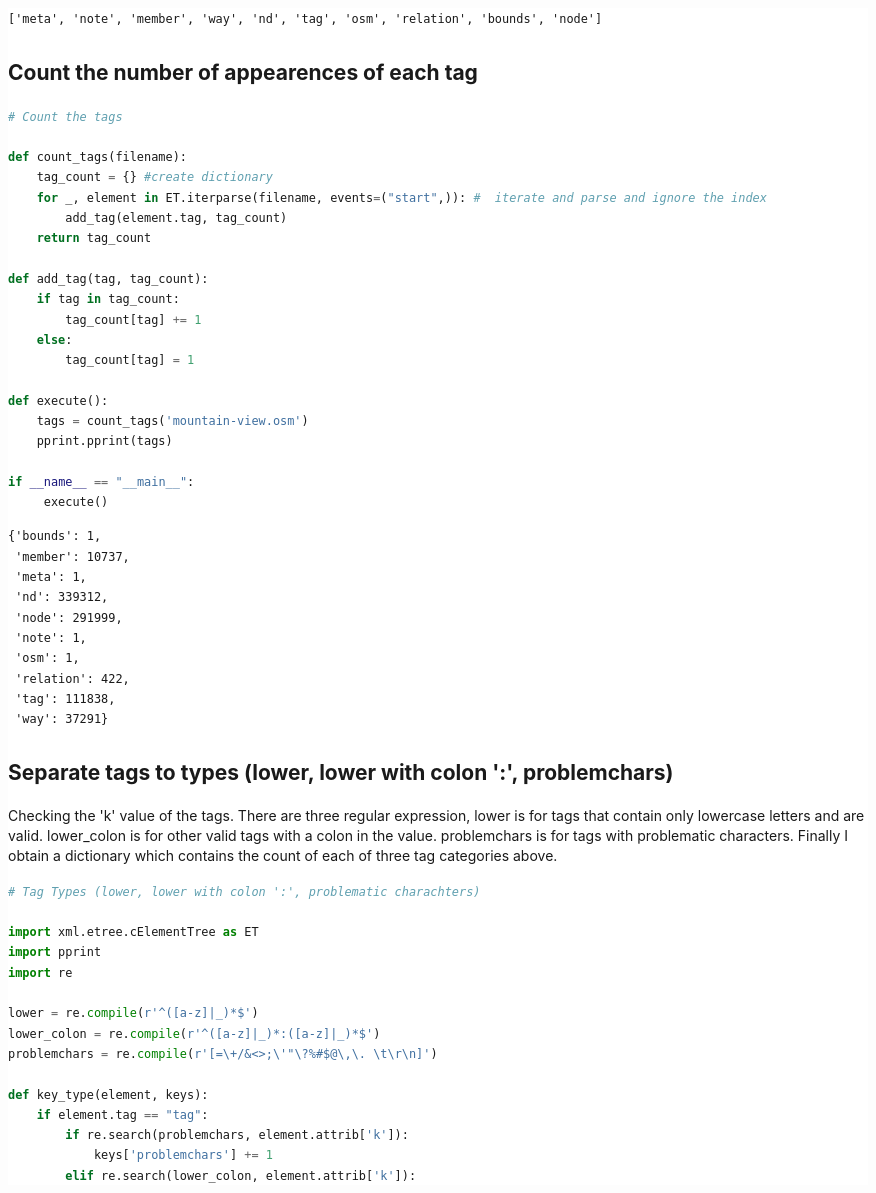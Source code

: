     ['meta', 'note', 'member', 'way', 'nd', 'tag', 'osm', 'relation', 'bounds', 'node']
    

## Count the number of appearences of each tag


```python
# Count the tags

def count_tags(filename):
    tag_count = {} #create dictionary
    for _, element in ET.iterparse(filename, events=("start",)): #  iterate and parse and ignore the index
        add_tag(element.tag, tag_count)
    return tag_count

def add_tag(tag, tag_count):
    if tag in tag_count:
        tag_count[tag] += 1
    else:
        tag_count[tag] = 1

def execute():
    tags = count_tags('mountain-view.osm')
    pprint.pprint(tags)

if __name__ == "__main__":
     execute()
```

    {'bounds': 1,
     'member': 10737,
     'meta': 1,
     'nd': 339312,
     'node': 291999,
     'note': 1,
     'osm': 1,
     'relation': 422,
     'tag': 111838,
     'way': 37291}
    

## Separate tags to types (lower, lower with colon ':', problemchars)
Checking the 'k' value of the tags. There are three regular expression, lower is for tags that contain only lowercase letters and are valid. lower_colon is for other valid tags with a colon in the value. problemchars is for tags with problematic characters. Finally I obtain a dictionary which contains the count of each of three tag categories above.


```python
# Tag Types (lower, lower with colon ':', problematic charachters)

import xml.etree.cElementTree as ET
import pprint
import re

lower = re.compile(r'^([a-z]|_)*$')
lower_colon = re.compile(r'^([a-z]|_)*:([a-z]|_)*$')
problemchars = re.compile(r'[=\+/&<>;\'"\?%#$@\,\. \t\r\n]')

def key_type(element, keys):
    if element.tag == "tag":
        if re.search(problemchars, element.attrib['k']):
            keys['problemchars'] += 1
        elif re.search(lower_colon, element.attrib['k']):
```